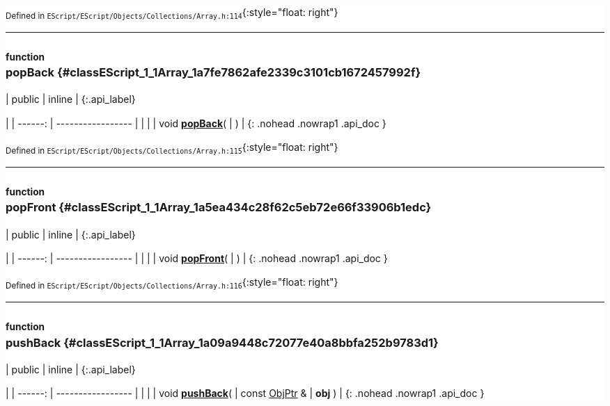 



<sub>Defined in `EScript/EScript/Objects/Collections/Array.h:114`</sub>{:style="float: right"}

-------------------------------------------------------------------

### <small>function</small><br/> popBack {#classEScript_1_1Array_1a7fe7862afe2339c3101cb1672457992f}

| public | inline |
{:.api_label}

|
| ------: | ----------------- |
|  |
| void **[popBack](#classEScript_1_1Array_1a7fe7862afe2339c3101cb1672457992f)**( |  ) |
{: .nohead .nowrap1 .api_doc }





<sub>Defined in `EScript/EScript/Objects/Collections/Array.h:115`</sub>{:style="float: right"}

-------------------------------------------------------------------

### <small>function</small><br/> popFront {#classEScript_1_1Array_1a5ea434c28f62c5eb72e66f33906b1edc}

| public | inline |
{:.api_label}

|
| ------: | ----------------- |
|  |
| void **[popFront](#classEScript_1_1Array_1a5ea434c28f62c5eb72e66f33906b1edc)**( |  ) |
{: .nohead .nowrap1 .api_doc }





<sub>Defined in `EScript/EScript/Objects/Collections/Array.h:116`</sub>{:style="float: right"}

-------------------------------------------------------------------

### <small>function</small><br/> pushBack {#classEScript_1_1Array_1a09a9448c72077e40a8bbfa252b9783d1}

| public | inline |
{:.api_label}

|
| ------: | ----------------- |
|  |
| void **[pushBack](#classEScript_1_1Array_1a09a9448c72077e40a8bbfa252b9783d1)**( | const [ObjPtr](namespaceEScript#namespaceEScript_1a64e706091a60f17b4f2b9dd748967523) & | **obj** ) |
{: .nohead .nowrap1 .api_doc }
